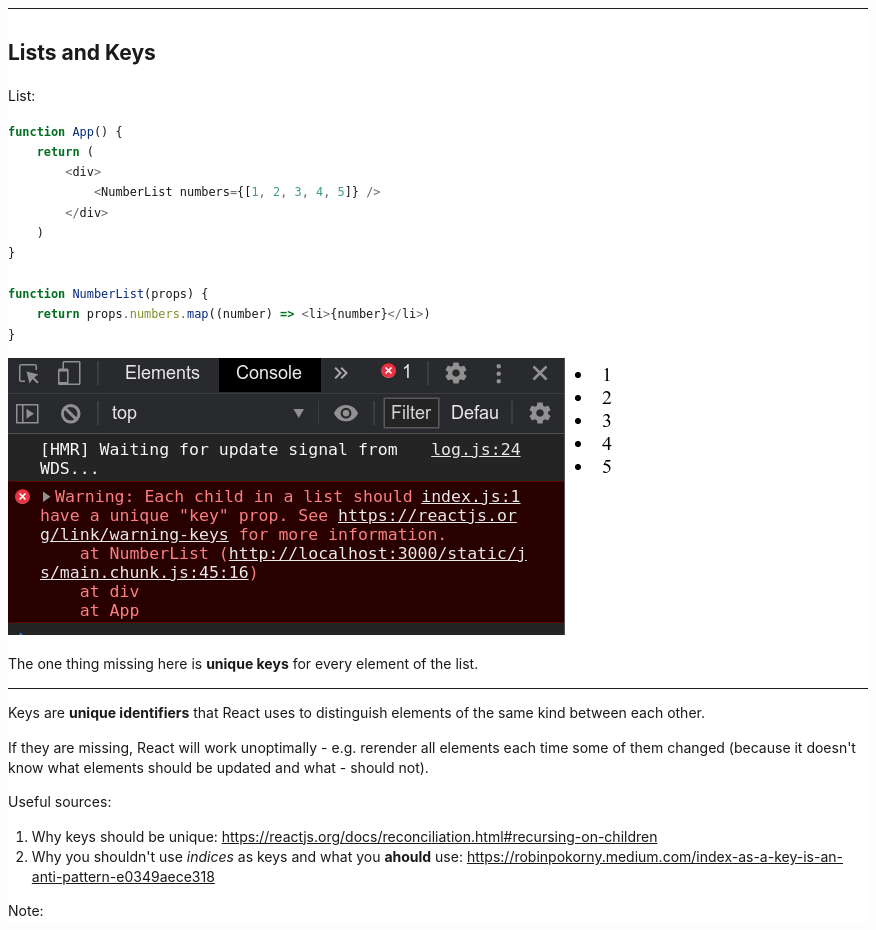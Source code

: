 ***


## Lists and Keys

List:

```js
function App() {
	return (
		<div>
			<NumberList numbers={[1, 2, 3, 4, 5]} />
		</div>
	)
}

function NumberList(props) {
	return props.numbers.map((number) => <li>{number}</li>)
}
```

![](img/2021-02-01-21-39-17.png)

The one thing missing here is **unique keys** for every element of the list. 

***

Keys are **unique identifiers** that React uses to distinguish elements of the same kind between each other. 

If they are missing, React will work unoptimally - e.g. rerender all elements each time some of them changed (because it doesn't know what elements should be updated and what - should not).

Useful sources:

1. Why keys should be unique: https://reactjs.org/docs/reconciliation.html#recursing-on-children
2. Why you shouldn't use *indices* as keys and what you **ahould** use: https://robinpokorny.medium.com/index-as-a-key-is-an-anti-pattern-e0349aece318

Note: 

